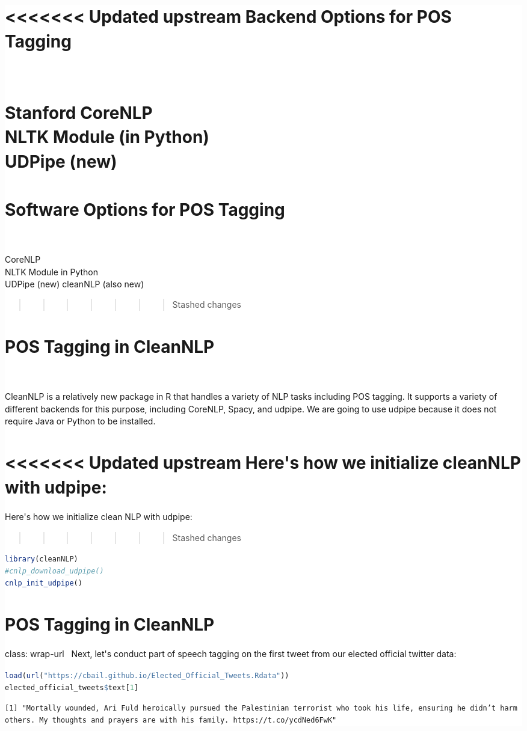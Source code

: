 

<<<<<<< Updated upstream
Backend Options for POS Tagging
========================================================
&nbsp;

Stanford CoreNLP   
NLTK Module (in Python)  
UDPipe (new)
=======
Software Options for POS Tagging
========================================================
&nbsp;

CoreNLP   
NLTK Module in Python  
UDPipe (new)
cleanNLP (also new)
>>>>>>> Stashed changes


POS Tagging in CleanNLP
========================================================
&nbsp;

CleanNLP is a relatively new package in R that handles a variety of NLP tasks including POS tagging. It supports a variety of different backends for this purpose, including CoreNLP, Spacy, and udpipe. We are going to use udpipe because it does not require Java or Python to be installed.  

<<<<<<< Updated upstream
Here's how we initialize cleanNLP with udpipe:
=======
Here's how we initialize clean NLP with udpipe:
>>>>>>> Stashed changes


```r
library(cleanNLP)
#cnlp_download_udpipe()
cnlp_init_udpipe()
```


POS Tagging in CleanNLP
========================================================
class: wrap-url
&nbsp;
Next, let's conduct part of speech tagging on the first tweet from our elected official twitter data:

```r
load(url("https://cbail.github.io/Elected_Official_Tweets.Rdata"))
elected_official_tweets$text[1]
```

```
[1] "Mortally wounded, Ari Fuld heroically pursued the Palestinian terrorist who took his life, ensuring he didn’t harm others. My thoughts and prayers are with his family. https://t.co/ycdNed6FwK"
```
